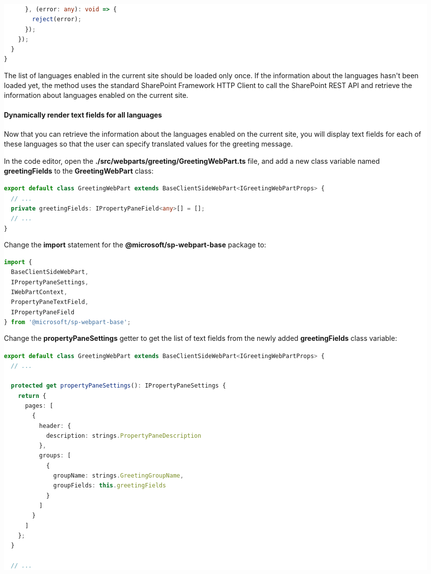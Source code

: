 ```ts
      }, (error: any): void => {
        reject(error);
      });
    });
  }
}
```

The list of languages enabled in the current site should be loaded only once. If the information about the languages hasn't been loaded yet, the method uses the standard SharePoint Framework HTTP Client to call the SharePoint REST API and retrieve the information about languages enabled on the current site.

#### Dynamically render text fields for all languages

Now that you can retrieve the information about the languages enabled on the current site, you will display text fields for each of these languages so that the user can specify translated values for the greeting message.

In the code editor, open the **./src/webparts/greeting/GreetingWebPart.ts** file, and add a new class variable named **greetingFields** to the **GreetingWebPart** class:

```ts
export default class GreetingWebPart extends BaseClientSideWebPart<IGreetingWebPartProps> {
  // ...
  private greetingFields: IPropertyPaneField<any>[] = [];
  // ...
}
```

Change the **import** statement for the **@microsoft/sp-webpart-base** package to:

```ts
import {
  BaseClientSideWebPart,
  IPropertyPaneSettings,
  IWebPartContext,
  PropertyPaneTextField,
  IPropertyPaneField
} from '@microsoft/sp-webpart-base';
```

Change the **propertyPaneSettings** getter to get the list of text fields from the newly added **greetingFields** class variable:

```ts
export default class GreetingWebPart extends BaseClientSideWebPart<IGreetingWebPartProps> {
  // ...

  protected get propertyPaneSettings(): IPropertyPaneSettings {
    return {
      pages: [
        {
          header: {
            description: strings.PropertyPaneDescription
          },
          groups: [
            {
              groupName: strings.GreetingGroupName,
              groupFields: this.greetingFields
            }
          ]
        }
      ]
    };
  }

  // ...
```